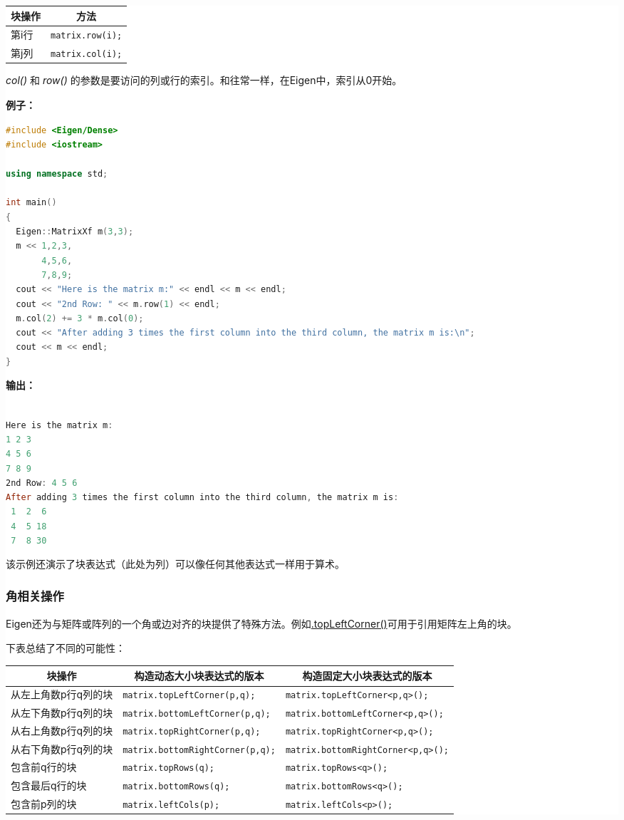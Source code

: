 | 块操作 | 方法             |
| ------ | ---------------- |
| 第i行  | `matrix.row(i);` |
| 第j列  | `matrix.col(i);` |

*col()* 和 *row()* 的参数是要访问的列或行的索引。和往常一样，在Eigen中，索引从0开始。

**例子：**

```cpp
#include <Eigen/Dense>
#include <iostream>

using namespace std;

int main()
{
  Eigen::MatrixXf m(3,3);
  m << 1,2,3,
       4,5,6,
       7,8,9;
  cout << "Here is the matrix m:" << endl << m << endl;
  cout << "2nd Row: " << m.row(1) << endl;
  m.col(2) += 3 * m.col(0);
  cout << "After adding 3 times the first column into the third column, the matrix m is:\n";
  cout << m << endl;
}
```

**输出：**

```powershell

Here is the matrix m:
1 2 3
4 5 6
7 8 9
2nd Row: 4 5 6
After adding 3 times the first column into the third column, the matrix m is:
 1  2  6
 4  5 18
 7  8 30
```

该示例还演示了块表达式（此处为列）可以像任何其他表达式一样用于算术。

### 角相关操作

Eigen还为与矩阵或阵列的一个角或边对齐的块提供了特殊方法。例如[.topLeftCorner()](#块操作)可用于引用矩阵左上角的块。

下表总结了不同的可能性：

| 块操作               | 构造动态大小块表达式的版本       | 构造固定大小块表达式的版本         |
| -------------------- | -------------------------------- | ---------------------------------- |
| 从左上角数p行q列的块 | `matrix.topLeftCorner(p,q);`     | `matrix.topLeftCorner<p,q>();`     |
| 从左下角数p行q列的块 | `matrix.bottomLeftCorner(p,q);`  | `matrix.bottomLeftCorner<p,q>();`  |
| 从右上角数p行q列的块 | `matrix.topRightCorner(p,q);`    | `matrix.topRightCorner<p,q>();`    |
| 从右下角数p行q列的块 | `matrix.bottomRightCorner(p,q);` | `matrix.bottomRightCorner<p,q>();` |
| 包含前q行的块        | `matrix.topRows(q);`             | `matrix.topRows<q>();`             |
| 包含最后q行的块      | `matrix.bottomRows(q);`          | `matrix.bottomRows<q>();`          |
| 包含前p列的块        | `matrix.leftCols(p);`            | `matrix.leftCols<p>();`            |
